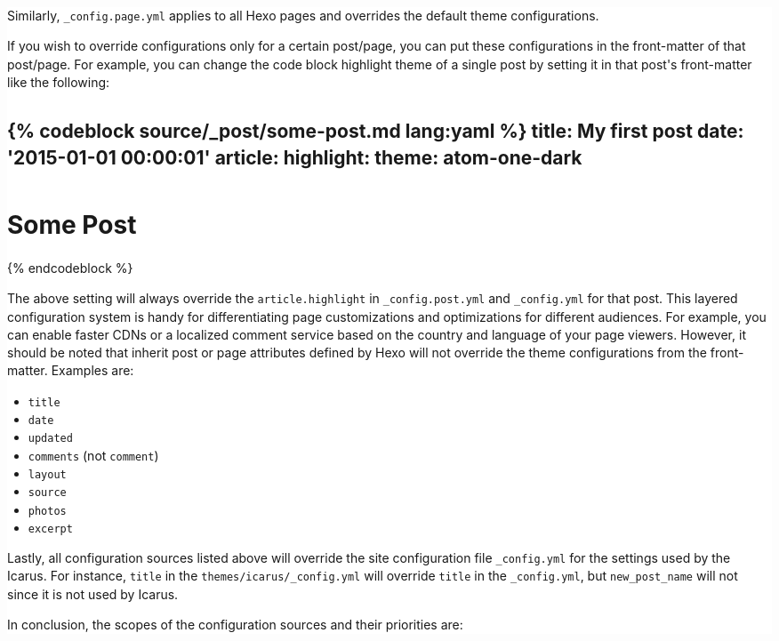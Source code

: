 Similarly, `_config.page.yml` applies to all Hexo pages and overrides the default theme configurations.

If you wish to override configurations only for a certain post/page, you can put these configurations in the 
front-matter of that post/page.
For example, you can change the code block highlight theme of a single post by setting it in that post's
front-matter like the following:

{% codeblock source/_post/some-post.md lang:yaml %}
title: My first post
date: '2015-01-01 00:00:01'
article:
    highlight:
        theme: atom-one-dark
---
# Some Post
{% endcodeblock %}

The above setting will always override the `article.highlight` in `_config.post.yml` and `_config.yml`
for that post.
This layered configuration system is handy for differentiating page customizations and optimizations 
for different audiences.
For example, you can enable faster CDNs or a localized comment service based on the country and language 
of your page viewers.
However, it should be noted that inherit post or page attributes defined by Hexo will not override the 
theme configurations from the front-matter.
Examples are:

- `title`
- `date`
- `updated`
- `comments` (not `comment`)
- `layout`
- `source`
- `photos`
- `excerpt`

Lastly, all configuration sources listed above will override the site configuration file `_config.yml` 
for the settings used by the Icarus.
For instance, `title` in the `themes/icarus/_config.yml` will override `title` in the `_config.yml`, but
`new_post_name` will not since it is not used by Icarus.

In conclusion, the scopes of the configuration sources and their priorities are:
